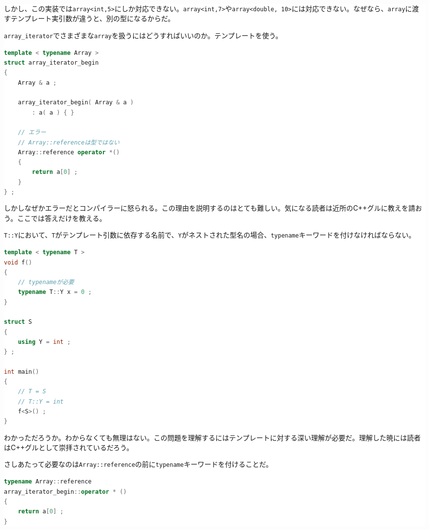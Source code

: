 しかし、この実装では`array<int,5>`にしか対応できない。`array<int,7>`や`array<double, 10>`には対応できない。なぜなら、`array`に渡すテンプレート実引数が違うと、別の型になるからだ。

`array_iterator`でさまざまな`array`を扱うにはどうすればいいのか。テンプレートを使う。

~~~cpp
template < typename Array >
struct array_iterator_begin
{
    Array & a ;

    array_iterator_begin( Array & a )
        : a( a ) { }

    // エラー
    // Array::referenceは型ではない
    Array::reference operator *()
    {
        return a[0] ;
    }
} ;
~~~

しかしなぜかエラーだとコンパイラーに怒られる。この理由を説明するのはとても難しい。気になる読者は近所のC++グルに教えを請おう。ここでは答えだけを教える。

`T::Y`において、`T`がテンプレート引数に依存する名前で、`Y`がネストされた型名の場合、`typename`キーワードを付けなければならない。

~~~cpp
template < typename T >
void f()
{
    // typenameが必要
    typename T::Y x = 0 ;
}

struct S
{
    using Y = int ;
} ;

int main()
{
    // T = S
    // T::Y = int
    f<S>() ;
}
~~~

わかっただろうか。わからなくても無理はない。この問題を理解するにはテンプレートに対する深い理解が必要だ。理解した暁には読者はC++グルとして崇拝されているだろう。

さしあたって必要なのは`Array::reference`の前に`typename`キーワードを付けることだ。

~~~cpp
typename Array::reference
array_iterator_begin::operator * ()
{
    return a[0] ;
}
~~~
